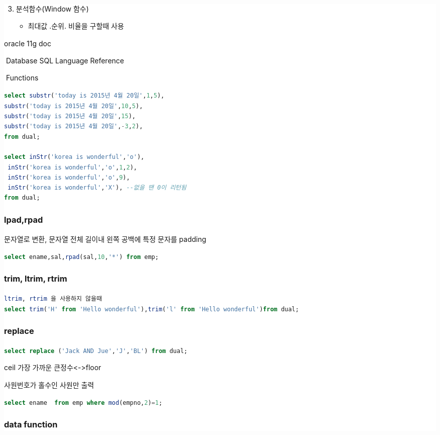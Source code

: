 3. 분석함수(Window 함수)
   
   - 최대값 .순위. 비율을 구할때 사용

oracle 11g doc

​	Database SQL Language Reference

​		Functions

```sql
select substr('today is 2015년 4월 20일',1,5),
substr('today is 2015년 4월 20일',10,5),
substr('today is 2015년 4월 20일',15),
substr('today is 2015년 4월 20일',-3,2),
from dual;

select inStr('korea is wonderful','o'),
 inStr('korea is wonderful','o',1,2),
 inStr('korea is wonderful','o',9),
 inStr('korea is wonderful','X'), --없을 땐 0이 리턴됨
from dual;

```

### lpad,rpad

문자열로 변환, 문자열 전체 길이내 왼쪽 공백에 특정 문자를 padding

```sql
select ename,sal,rpad(sal,10,'*') from emp;
```

### trim, ltrim, rtrim 

```sql
ltrim, rtrim 을 사용하지 않을때
select trim('H' from 'Hello wonderful'),trim('l' from 'Hello wonderful')from dual;
```

### replace

```sql
select replace ('Jack AND Jue','J','BL') from dual;
```



ceil 가장 가까운 큰정수<->floor

사원번호가 홀수인 사원만 출력

```sql
select ename  from emp where mod(empno,2)=1;
```



### data function
